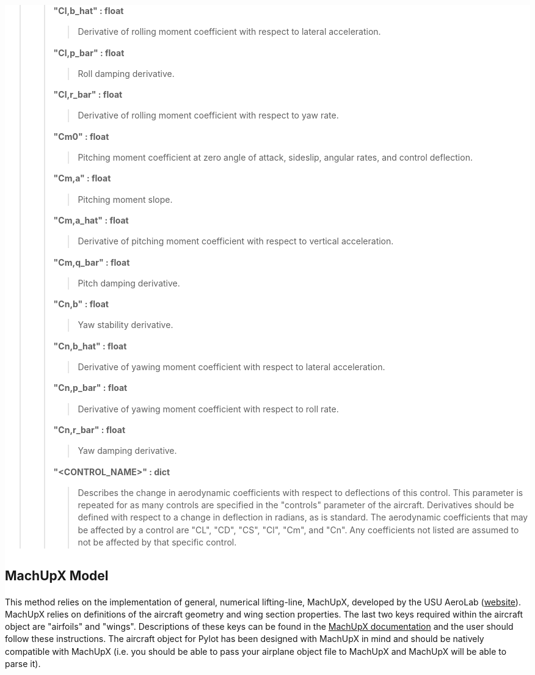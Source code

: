 >>
>>**"Cl,b_hat" : float**
>>>Derivative of rolling moment coefficient with respect to lateral acceleration.
>>
>>**"Cl,p_bar" : float**
>>>Roll damping derivative.
>>
>>**"Cl,r_bar" : float**
>>>Derivative of rolling moment coefficient with respect to yaw rate.
>>
>>**"Cm0" : float**
>>>Pitching moment coefficient at zero angle of attack, sideslip, angular rates, and control deflection.
>>
>>**"Cm,a" : float**
>>>Pitching moment slope.
>>
>>**"Cm,a_hat" : float**
>>>Derivative of pitching moment coefficient with respect to vertical acceleration.
>>
>>**"Cm,q_bar" : float**
>>>Pitch damping derivative.
>>
>>**"Cn,b" : float**
>>>Yaw stability derivative.
>>
>>**"Cn,b_hat" : float**
>>>Derivative of yawing moment coefficient with respect to lateral acceleration.
>>
>>**"Cn,p_bar" : float**
>>>Derivative of yawing moment coefficient with respect to roll rate.
>>
>>**"Cn,r_bar" : float**
>>>Yaw damping derivative.
>>
>>**"<CONTROL_NAME>" : dict**
>>>Describes the change in aerodynamic coefficients with respect to deflections of this control. This parameter is repeated for as many controls are specified in the "controls" parameter of the aircraft. Derivatives should be defined with respect to a change in deflection in radians, as is standard. The aerodynamic coefficients that may be affected by a control are "CL", "CD", "CS", "Cl", "Cm", and "Cn". Any coefficients not listed are assumed to not be affected by that specific control.

## MachUpX Model
This method relies on the implementation of general, numerical lifting-line, MachUpX, developed by the USU AeroLab ([website](github.com/usuaero/MachUpX)). MachUpX relies on definitions of the aircraft geometry and wing section properties. The last two keys required within the aircraft object are "airfoils" and "wings". Descriptions of these keys can be found in the [MachUpX documentation](https://machupx.readthedocs.io/en/latest/creating_input_files.html#aircraft-object) and the user should follow these instructions. The aircraft object for Pylot has been designed with MachUpX in mind and should be natively compatible with MachUpX (i.e. you should be able to pass your airplane object file to MachUpX and MachUpX will be able to parse it).